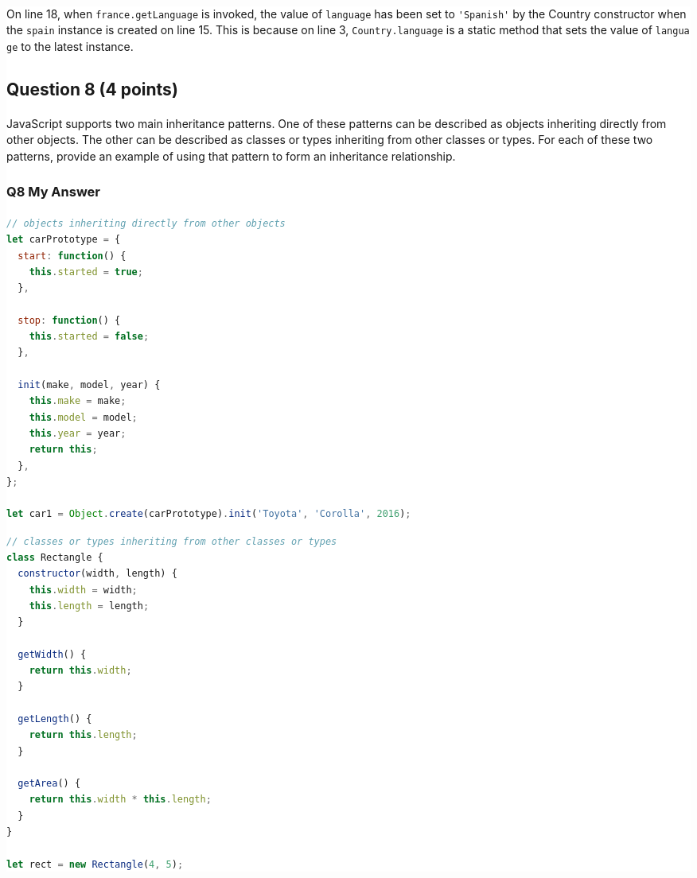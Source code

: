On line 18, when `france.getLanguage` is invoked, the value of `language` has been set to `'Spanish'` by the Country constructor when the `spain` instance is created on line 15. This is because on line 3, `Country.language` is a static method that sets the value of `language` to the latest instance.

## Question 8 (4 points)

JavaScript supports two main inheritance patterns. One of these patterns can be described as objects inheriting directly from other objects. The other can be described as classes or types inheriting from other classes or types. For each of these two patterns, provide an example of using that pattern to form an inheritance relationship.

### Q8 My Answer

```js
// objects inheriting directly from other objects
let carPrototype = {
  start: function() {
    this.started = true;
  },

  stop: function() {
    this.started = false;
  },

  init(make, model, year) {
    this.make = make;
    this.model = model;
    this.year = year;
    return this; 
  },
};

let car1 = Object.create(carPrototype).init('Toyota', 'Corolla', 2016);
```

```js
// classes or types inheriting from other classes or types
class Rectangle {
  constructor(width, length) {
    this.width = width;
    this.length = length;
  }

  getWidth() {
    return this.width;
  }

  getLength() {
    return this.length;
  }

  getArea() {
    return this.width * this.length;
  }
}

let rect = new Rectangle(4, 5);
```
